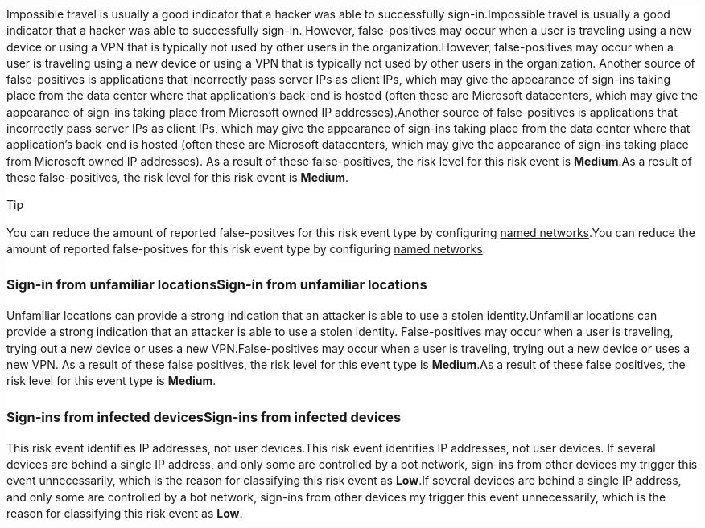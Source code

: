 <span data-ttu-id="501c2-193">Impossible travel is usually a good indicator that a hacker was able to successfully sign-in.</span><span class="sxs-lookup"><span data-stu-id="501c2-193">Impossible travel is usually a good indicator that a hacker was able to successfully sign-in.</span></span> <span data-ttu-id="501c2-194">However, false-positives may occur when a user is traveling using a new device or using a VPN that is typically not used by other users in the organization.</span><span class="sxs-lookup"><span data-stu-id="501c2-194">However, false-positives may occur when a user is traveling using a new device or using a VPN that is typically not used by other users in the organization.</span></span> <span data-ttu-id="501c2-195">Another source of false-positives is applications that incorrectly pass server IPs as client IPs, which may give the appearance of sign-ins taking place from the data center where that application’s back-end is hosted (often these are Microsoft datacenters, which may give the appearance of sign-ins taking place from Microsoft owned IP addresses).</span><span class="sxs-lookup"><span data-stu-id="501c2-195">Another source of false-positives is applications that incorrectly pass server IPs as client IPs, which may give the appearance of sign-ins taking place from the data center where that application’s back-end is hosted (often these are Microsoft datacenters, which may give the appearance of sign-ins taking place from Microsoft owned IP addresses).</span></span> <span data-ttu-id="501c2-196">As a result of these false-positives, the risk level for this risk event is **Medium**.</span><span class="sxs-lookup"><span data-stu-id="501c2-196">As a result of these false-positives, the risk level for this risk event is **Medium**.</span></span>

> [!TIP]
> <span data-ttu-id="501c2-197">You can reduce the amount of reported false-positves for this risk event type by configuring [named networks](active-directory-known-networks-azure-portal.md).</span><span class="sxs-lookup"><span data-stu-id="501c2-197">You can reduce the amount of reported false-positves for this risk event type by configuring [named networks](active-directory-known-networks-azure-portal.md).</span></span> 

### <a name="sign-in-from-unfamiliar-locations"></a><span data-ttu-id="501c2-198">Sign-in from unfamiliar locations</span><span class="sxs-lookup"><span data-stu-id="501c2-198">Sign-in from unfamiliar locations</span></span>

<span data-ttu-id="501c2-199">Unfamiliar locations can provide a strong indication that an attacker is able to use a stolen identity.</span><span class="sxs-lookup"><span data-stu-id="501c2-199">Unfamiliar locations can provide a strong indication that an attacker is able to use a stolen identity.</span></span> <span data-ttu-id="501c2-200">False-positives may occur when a user is traveling, trying out a new device or uses a new VPN.</span><span class="sxs-lookup"><span data-stu-id="501c2-200">False-positives may occur when a user is traveling, trying out a new device or uses a new VPN.</span></span> <span data-ttu-id="501c2-201">As a result of these false positives, the risk level for this event type is **Medium**.</span><span class="sxs-lookup"><span data-stu-id="501c2-201">As a result of these false positives, the risk level for this event type is **Medium**.</span></span>

### <a name="sign-ins-from-infected-devices"></a><span data-ttu-id="501c2-202">Sign-ins from infected devices</span><span class="sxs-lookup"><span data-stu-id="501c2-202">Sign-ins from infected devices</span></span>

<span data-ttu-id="501c2-203">This risk event identifies IP addresses, not user devices.</span><span class="sxs-lookup"><span data-stu-id="501c2-203">This risk event identifies IP addresses, not user devices.</span></span> <span data-ttu-id="501c2-204">If several devices are behind a single IP address, and only some are controlled by a bot network, sign-ins from other devices my trigger this event unnecessarily, which is the reason for classifying this risk event as **Low**.</span><span class="sxs-lookup"><span data-stu-id="501c2-204">If several devices are behind a single IP address, and only some are controlled by a bot network, sign-ins from other devices my trigger this event unnecessarily, which is the reason for classifying this risk event as **Low**.</span></span>  
